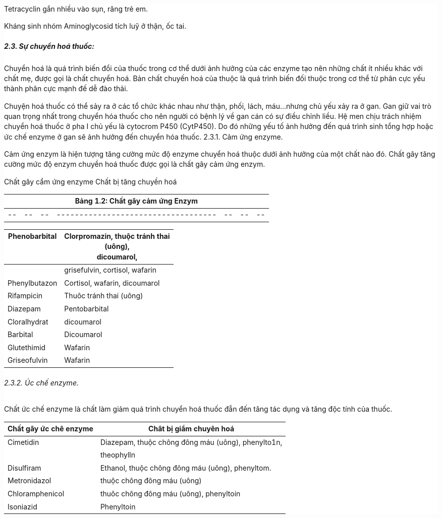 Tetracyclin gắn nhiều vào sụn, răng trẻ em.

Kháng sinh nhóm Aminoglycosid tích luỹ ở thận, ốc tai.

##### 2.3. Sự chuyển hoá thuốc:

Chuyển hoá là quá trình biến đổi của thuốc trong cơ thể dưới ảnh hưởng của các enzyme tạo nên những chất ít nhiều khác với chất mẹ, được gọi là chất chuyển hoá. Bản chất chuyến hoá của thuộc là quá trình biến đối thuộc trong cơ thể từ phân cực yếu thành phân cực mạnh đế dễ đào thải.

Chuyện hoá thuốc có thể sảy ra ở các tổ chức khác nhau như thận, phối, lách, máu...nhưng chủ yếu xảy ra ở gan. Gan giữ vai trò quan trọng nhất trong chuyển hóa thuốc cho nên người có bệnh lý về gan cán có sự điều chỉnh liều. Hệ men chịu trách nhiệm chuyển hoá thuốc ở pha I chủ yếu là cytocrom P450 (CytP450). Do đó những yếu tố ảnh hưởng đến quá trình sinh tổng hợp hoặc ức chế enzyme ở gan sẽ ảnh hưởng đến chuyển hóa thuốc. 2.3.1. Cảm ứng enzyme.

Cảm ứng enzym là hiện tượng tăng cường mức độ enzyme chuyển hoá thuộc dưới ảnh hưởng của một chất nào đó. Chất gây tăng cường mức độ enzym chuyền hoá thuốc được gọi là chất gây cảm ứng enzym.

Chất gây cẩm ứng enzyme Chất bị tăng chuyền hoá

|  |  |  | Bảng 1.2:  Chất gây cảm ứng Enzym |  |  |  |
|--|--|--|-----------------------------------|--|--|--|
|--|--|--|-----------------------------------|--|--|--|

| Phenobarbital | Clorpromazin, thuộc tránh thai<br>(uông),<br>dicoumarol, |
|---------------|----------------------------------------------------------|
|               | grisefulvin, cortisol, wafarin                           |
| Phenylbutazon | Cortisol, wafarin, dicoumarol                            |
| Rifampicin    | Thuôc tránh thai (uông)                                  |
| Diazepam      | Pentobarbital                                            |
| Cloralhydrat  | dicoumarol                                               |
| Barbital      | Dicoumarol                                               |
| Glutethimid   | Wafarin                                                  |
| Griseofulvin  | Wafarin                                                  |

###### 2.3.2. Úc chế enzyme.

Chất ức chế enzyme là chất làm giảm quá trình chuyển hoá thuốc đẫn đến tăng tác dụng và tăng độc tính của thuốc.

| Chất gây ức chê enzyme | Chât bị giẩm chuyên hoá                            |
|------------------------|----------------------------------------------------|
| Cimetidin              | Diazepam, thuộc chông đông máu (uông), phenylto1n, |
|                        | theophylln                                         |
| Disulfiram             | Ethanol, thuộc chông đông máu (uông), phenyltom.   |
| Metronidazol           | thuộc chông đông máu (uông)                        |
| Chloramphenicol        | thuôc chông đông máu (uông), phenyltoin            |
| Isoniazid              | Phenyltoin                                         |
